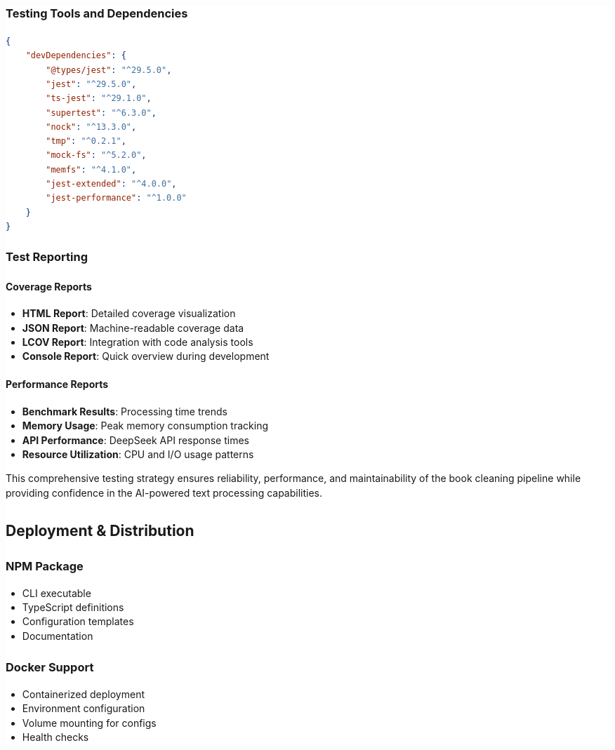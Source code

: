 ### Testing Tools and Dependencies

```json
{
    "devDependencies": {
        "@types/jest": "^29.5.0",
        "jest": "^29.5.0",
        "ts-jest": "^29.1.0",
        "supertest": "^6.3.0",
        "nock": "^13.3.0",
        "tmp": "^0.2.1",
        "mock-fs": "^5.2.0",
        "memfs": "^4.1.0",
        "jest-extended": "^4.0.0",
        "jest-performance": "^1.0.0"
    }
}
```

### Test Reporting

#### Coverage Reports

-   **HTML Report**: Detailed coverage visualization
-   **JSON Report**: Machine-readable coverage data
-   **LCOV Report**: Integration with code analysis tools
-   **Console Report**: Quick overview during development

#### Performance Reports

-   **Benchmark Results**: Processing time trends
-   **Memory Usage**: Peak memory consumption tracking
-   **API Performance**: DeepSeek API response times
-   **Resource Utilization**: CPU and I/O usage patterns

This comprehensive testing strategy ensures reliability, performance, and maintainability of the book cleaning pipeline while providing confidence in the AI-powered text processing capabilities.

## Deployment & Distribution

### NPM Package

-   CLI executable
-   TypeScript definitions
-   Configuration templates
-   Documentation

### Docker Support

-   Containerized deployment
-   Environment configuration
-   Volume mounting for configs
-   Health checks

